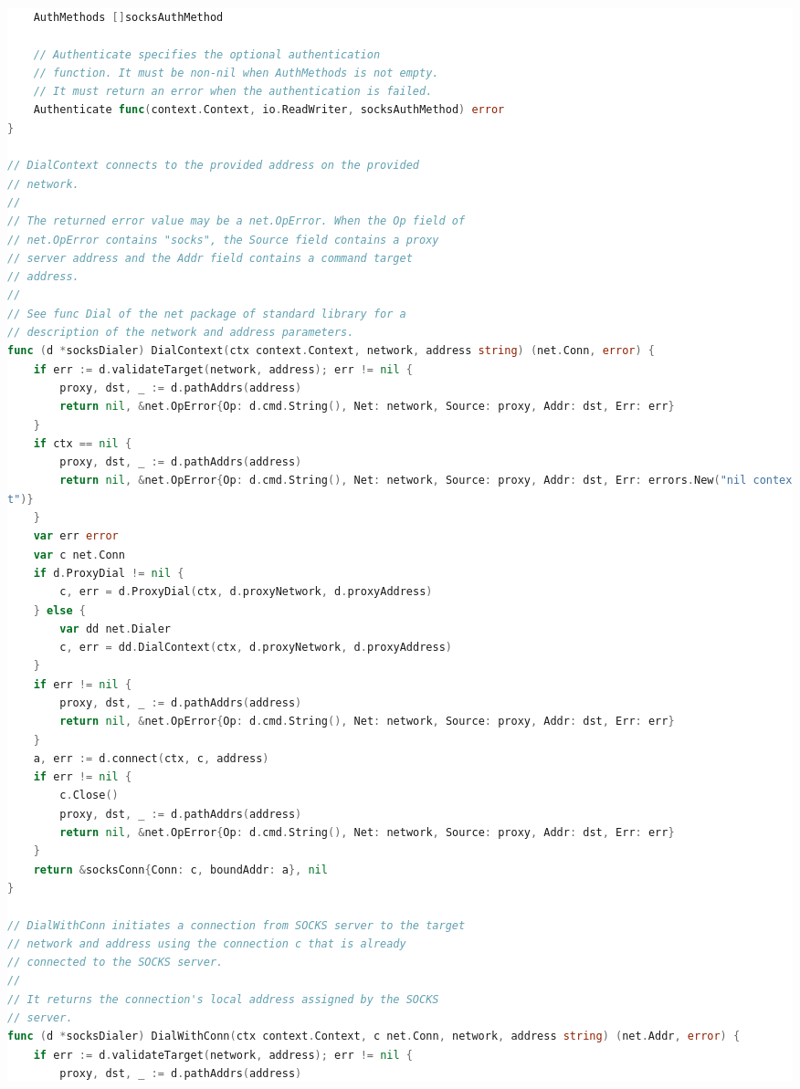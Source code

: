 ```go
	AuthMethods []socksAuthMethod

	// Authenticate specifies the optional authentication
	// function. It must be non-nil when AuthMethods is not empty.
	// It must return an error when the authentication is failed.
	Authenticate func(context.Context, io.ReadWriter, socksAuthMethod) error
}

// DialContext connects to the provided address on the provided
// network.
//
// The returned error value may be a net.OpError. When the Op field of
// net.OpError contains "socks", the Source field contains a proxy
// server address and the Addr field contains a command target
// address.
//
// See func Dial of the net package of standard library for a
// description of the network and address parameters.
func (d *socksDialer) DialContext(ctx context.Context, network, address string) (net.Conn, error) {
	if err := d.validateTarget(network, address); err != nil {
		proxy, dst, _ := d.pathAddrs(address)
		return nil, &net.OpError{Op: d.cmd.String(), Net: network, Source: proxy, Addr: dst, Err: err}
	}
	if ctx == nil {
		proxy, dst, _ := d.pathAddrs(address)
		return nil, &net.OpError{Op: d.cmd.String(), Net: network, Source: proxy, Addr: dst, Err: errors.New("nil context")}
	}
	var err error
	var c net.Conn
	if d.ProxyDial != nil {
		c, err = d.ProxyDial(ctx, d.proxyNetwork, d.proxyAddress)
	} else {
		var dd net.Dialer
		c, err = dd.DialContext(ctx, d.proxyNetwork, d.proxyAddress)
	}
	if err != nil {
		proxy, dst, _ := d.pathAddrs(address)
		return nil, &net.OpError{Op: d.cmd.String(), Net: network, Source: proxy, Addr: dst, Err: err}
	}
	a, err := d.connect(ctx, c, address)
	if err != nil {
		c.Close()
		proxy, dst, _ := d.pathAddrs(address)
		return nil, &net.OpError{Op: d.cmd.String(), Net: network, Source: proxy, Addr: dst, Err: err}
	}
	return &socksConn{Conn: c, boundAddr: a}, nil
}

// DialWithConn initiates a connection from SOCKS server to the target
// network and address using the connection c that is already
// connected to the SOCKS server.
//
// It returns the connection's local address assigned by the SOCKS
// server.
func (d *socksDialer) DialWithConn(ctx context.Context, c net.Conn, network, address string) (net.Addr, error) {
	if err := d.validateTarget(network, address); err != nil {
		proxy, dst, _ := d.pathAddrs(address)
```